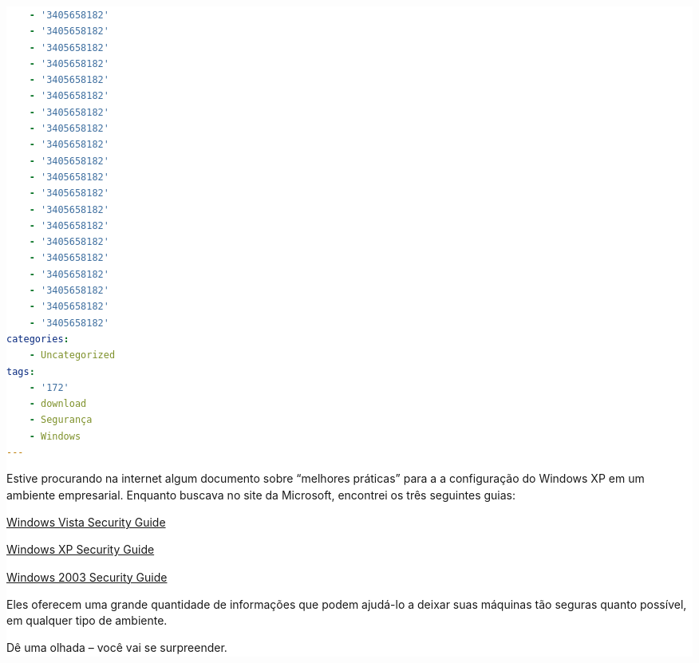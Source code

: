 ```yaml
    - '3405658182'
    - '3405658182'
    - '3405658182'
    - '3405658182'
    - '3405658182'
    - '3405658182'
    - '3405658182'
    - '3405658182'
    - '3405658182'
    - '3405658182'
    - '3405658182'
    - '3405658182'
    - '3405658182'
    - '3405658182'
    - '3405658182'
    - '3405658182'
    - '3405658182'
    - '3405658182'
    - '3405658182'
    - '3405658182'
categories:
    - Uncategorized
tags:
    - '172'
    - download
    - Segurança
    - Windows
---
```


Estive procurando na internet algum documento sobre “melhores práticas” para a a configuração do Windows XP em um ambiente empresarial. Enquanto buscava no site da Microsoft, encontrei os três seguintes guias:

[Windows Vista Security Guide](http://www.microsoft.com/downloads/details.aspx?FamilyId=A3D1BBED-7F35-4E72-BFB5-B84A526C1565&displaylang=en)

[Windows XP Security Guide](http://www.microsoft.com/downloads/details.aspx?FamilyId=2D3E25BC-F434-4CC6-A5A7-09A8A229F118&displaylang=en)

[Windows 2003 Security Guide](http://www.microsoft.com/downloads/details.aspx?FamilyId=8A2643C1-0685-4D89-B655-521EA6C7B4DB&displaylang=en)

Eles oferecem uma grande quantidade de informações que podem ajudá-lo a deixar suas máquinas tão seguras quanto possível, em qualquer tipo de ambiente.

Dê uma olhada – você vai se surpreender.